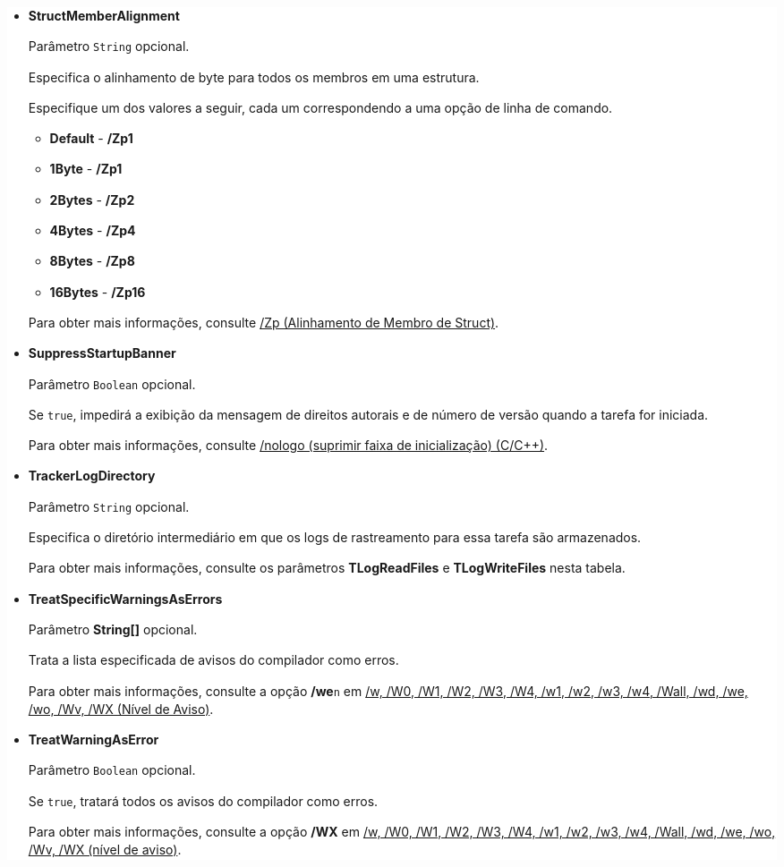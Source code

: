 -   **StructMemberAlignment**  
  
     Parâmetro `String` opcional.  
  
     Especifica o alinhamento de byte para todos os membros em uma estrutura.  
  
     Especifique um dos valores a seguir, cada um correspondendo a uma opção de linha de comando.  
  
    -   **Default** - **/Zp1**  
  
    -   **1Byte** - **/Zp1**  
  
    -   **2Bytes** - **/Zp2**  
  
    -   **4Bytes** - **/Zp4**  
  
    -   **8Bytes** - **/Zp8**  
  
    -   **16Bytes** - **/Zp16**  
  
     Para obter mais informações, consulte [/Zp (Alinhamento de Membro de Struct)](/visual-cpp/build/reference/zp-struct-member-alignment).  
  
-   **SuppressStartupBanner**  
  
     Parâmetro `Boolean` opcional.  
  
     Se `true`, impedirá a exibição da mensagem de direitos autorais e de número de versão quando a tarefa for iniciada.  
  
     Para obter mais informações, consulte [/nologo (suprimir faixa de inicialização) (C/C++)](/visual-cpp/build/reference/nologo-suppress-startup-banner-c-cpp).  
  
-   **TrackerLogDirectory**  
  
     Parâmetro `String` opcional.  
  
     Especifica o diretório intermediário em que os logs de rastreamento para essa tarefa são armazenados.  
  
     Para obter mais informações, consulte os parâmetros **TLogReadFiles** e **TLogWriteFiles** nesta tabela.  
  
-   **TreatSpecificWarningsAsErrors**  
  
     Parâmetro **String[]** opcional.  
  
     Trata a lista especificada de avisos do compilador como erros.  
  
     Para obter mais informações, consulte a opção **/we**`n` em [/w, /W0, /W1, /W2, /W3, /W4, /w1, /w2, /w3, /w4, /Wall, /wd, /we, /wo, /Wv, /WX (Nível de Aviso)](/visual-cpp/build/reference/compiler-option-warning-level).  
  
-   **TreatWarningAsError**  
  
     Parâmetro `Boolean` opcional.  
  
     Se `true`, tratará todos os avisos do compilador como erros.  
  
     Para obter mais informações, consulte a opção **/WX** em [/w, /W0, /W1, /W2, /W3, /W4, /w1, /w2, /w3, /w4, /Wall, /wd, /we, /wo, /Wv, /WX (nível de aviso)](/visual-cpp/build/reference/compiler-option-warning-level).  
  